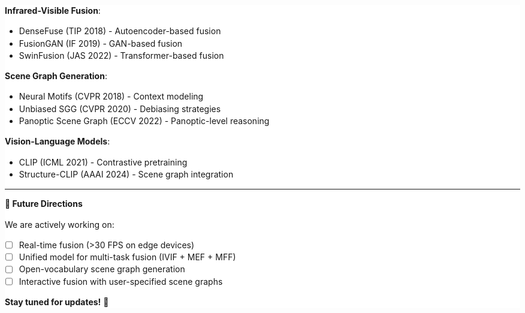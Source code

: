 **Infrared-Visible Fusion**:
- DenseFuse (TIP 2018) - Autoencoder-based fusion
- FusionGAN (IF 2019) - GAN-based fusion
- SwinFusion (JAS 2022) - Transformer-based fusion

**Scene Graph Generation**:
- Neural Motifs (CVPR 2018) - Context modeling
- Unbiased SGG (CVPR 2020) - Debiasing strategies
- Panoptic Scene Graph (ECCV 2022) - Panoptic-level reasoning

**Vision-Language Models**:
- CLIP (ICML 2021) - Contrastive pretraining
- Structure-CLIP (AAAI 2024) - Scene graph integration

---

**🎯 Future Directions**

We are actively working on:
- [ ] Real-time fusion (>30 FPS on edge devices)
- [ ] Unified model for multi-task fusion (IVIF + MEF + MFF)
- [ ] Open-vocabulary scene graph generation
- [ ] Interactive fusion with user-specified scene graphs

**Stay tuned for updates!** 🚀
